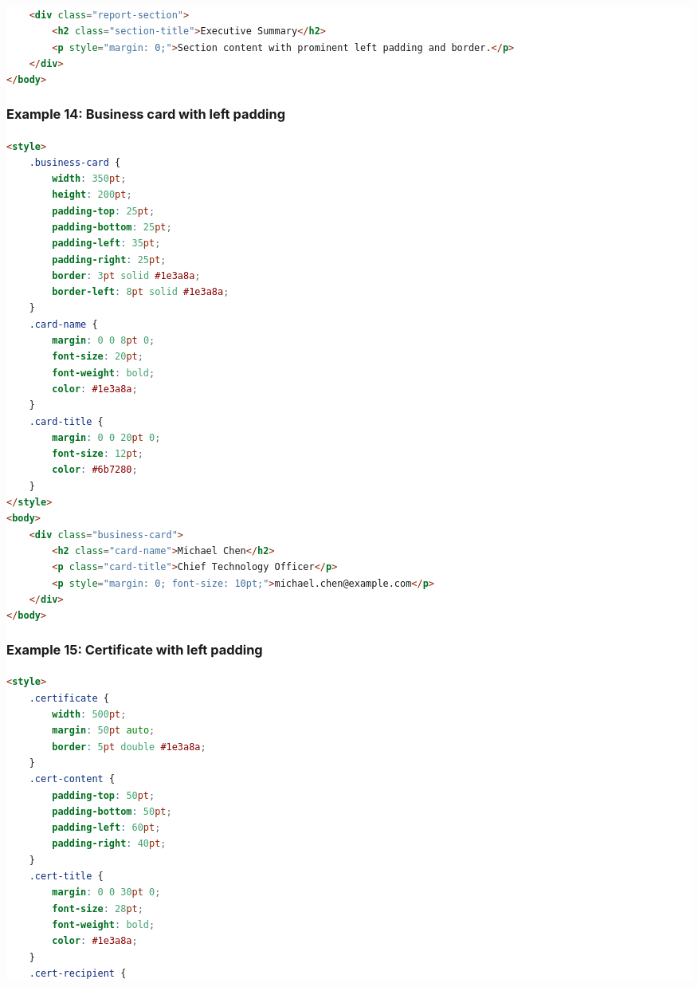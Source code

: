 ```html
    <div class="report-section">
        <h2 class="section-title">Executive Summary</h2>
        <p style="margin: 0;">Section content with prominent left padding and border.</p>
    </div>
</body>
```

### Example 14: Business card with left padding

```html
<style>
    .business-card {
        width: 350pt;
        height: 200pt;
        padding-top: 25pt;
        padding-bottom: 25pt;
        padding-left: 35pt;
        padding-right: 25pt;
        border: 3pt solid #1e3a8a;
        border-left: 8pt solid #1e3a8a;
    }
    .card-name {
        margin: 0 0 8pt 0;
        font-size: 20pt;
        font-weight: bold;
        color: #1e3a8a;
    }
    .card-title {
        margin: 0 0 20pt 0;
        font-size: 12pt;
        color: #6b7280;
    }
</style>
<body>
    <div class="business-card">
        <h2 class="card-name">Michael Chen</h2>
        <p class="card-title">Chief Technology Officer</p>
        <p style="margin: 0; font-size: 10pt;">michael.chen@example.com</p>
    </div>
</body>
```

### Example 15: Certificate with left padding

```html
<style>
    .certificate {
        width: 500pt;
        margin: 50pt auto;
        border: 5pt double #1e3a8a;
    }
    .cert-content {
        padding-top: 50pt;
        padding-bottom: 50pt;
        padding-left: 60pt;
        padding-right: 40pt;
    }
    .cert-title {
        margin: 0 0 30pt 0;
        font-size: 28pt;
        font-weight: bold;
        color: #1e3a8a;
    }
    .cert-recipient {
```